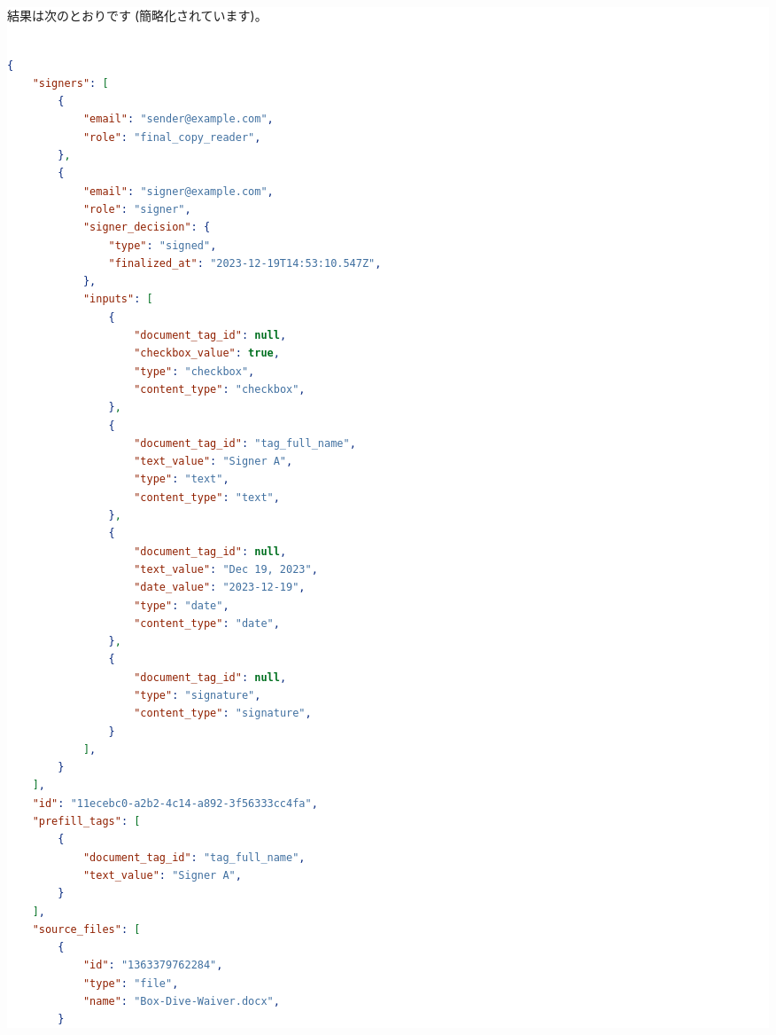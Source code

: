 </Tab>

</Tabs>

結果は次のとおりです (簡略化されています)。

<Tabs>

<Tab title="cURL">

```json

{
    "signers": [
        {
            "email": "sender@example.com",
            "role": "final_copy_reader",
        },
        {
            "email": "signer@example.com",
            "role": "signer",
            "signer_decision": {
                "type": "signed",
                "finalized_at": "2023-12-19T14:53:10.547Z",
            },
            "inputs": [
                {
                    "document_tag_id": null,
                    "checkbox_value": true,
                    "type": "checkbox",
                    "content_type": "checkbox",
                },
                {
                    "document_tag_id": "tag_full_name",
                    "text_value": "Signer A",
                    "type": "text",
                    "content_type": "text",
                },
                {
                    "document_tag_id": null,
                    "text_value": "Dec 19, 2023",
                    "date_value": "2023-12-19",
                    "type": "date",
                    "content_type": "date",
                },
                {
                    "document_tag_id": null,
                    "type": "signature",
                    "content_type": "signature",
                }
            ],
        }
    ],
    "id": "11ecebc0-a2b2-4c14-a892-3f56333cc4fa",
    "prefill_tags": [
        {
            "document_tag_id": "tag_full_name",
            "text_value": "Signer A",
        }
    ],
    "source_files": [
        {
            "id": "1363379762284",
            "type": "file",
            "name": "Box-Dive-Waiver.docx",
        }
```